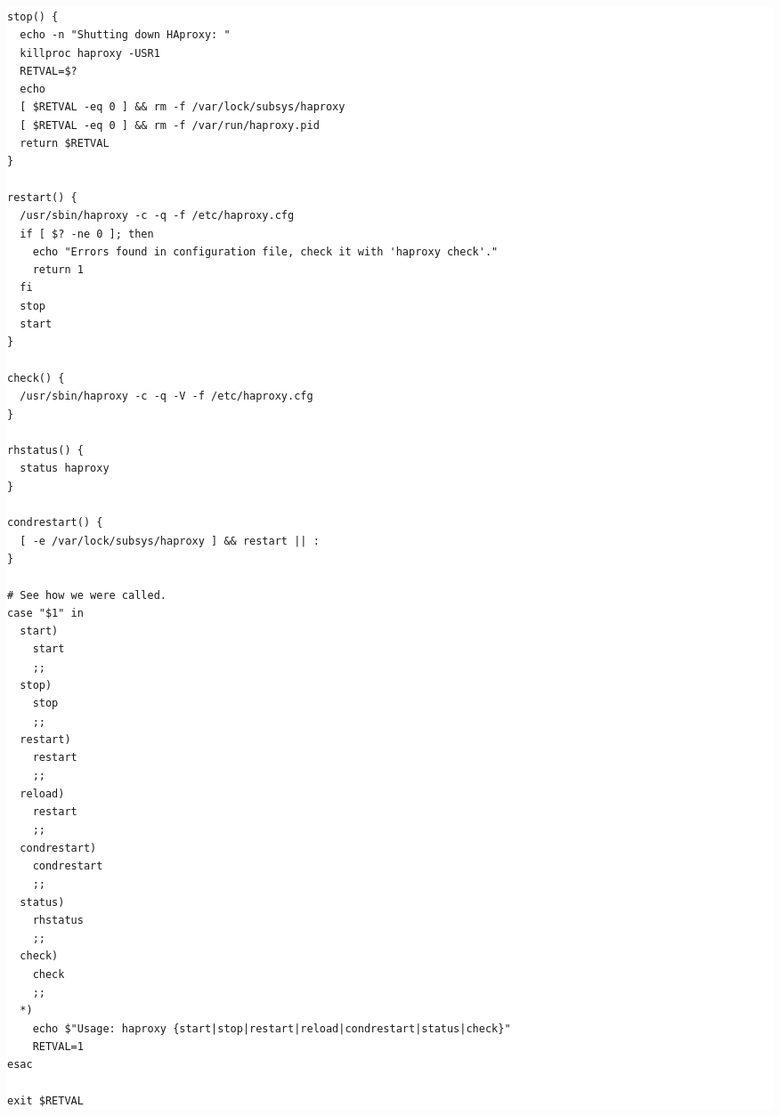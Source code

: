 ~~~
stop() {
  echo -n "Shutting down HAproxy: "
  killproc haproxy -USR1
  RETVAL=$?
  echo
  [ $RETVAL -eq 0 ] && rm -f /var/lock/subsys/haproxy
  [ $RETVAL -eq 0 ] && rm -f /var/run/haproxy.pid
  return $RETVAL
}

restart() {
  /usr/sbin/haproxy -c -q -f /etc/haproxy.cfg
  if [ $? -ne 0 ]; then
    echo "Errors found in configuration file, check it with 'haproxy check'."
    return 1
  fi
  stop
  start
}

check() {
  /usr/sbin/haproxy -c -q -V -f /etc/haproxy.cfg
}

rhstatus() {
  status haproxy
}

condrestart() {
  [ -e /var/lock/subsys/haproxy ] && restart || :
}

# See how we were called.
case "$1" in
  start)
    start
    ;;
  stop)
    stop
    ;;
  restart)
    restart
    ;;
  reload)
    restart
    ;;
  condrestart)
    condrestart
    ;;
  status)
    rhstatus
    ;;
  check)
    check
    ;;
  *)
    echo $"Usage: haproxy {start|stop|restart|reload|condrestart|status|check}"
    RETVAL=1
esac

exit $RETVAL

~~~
